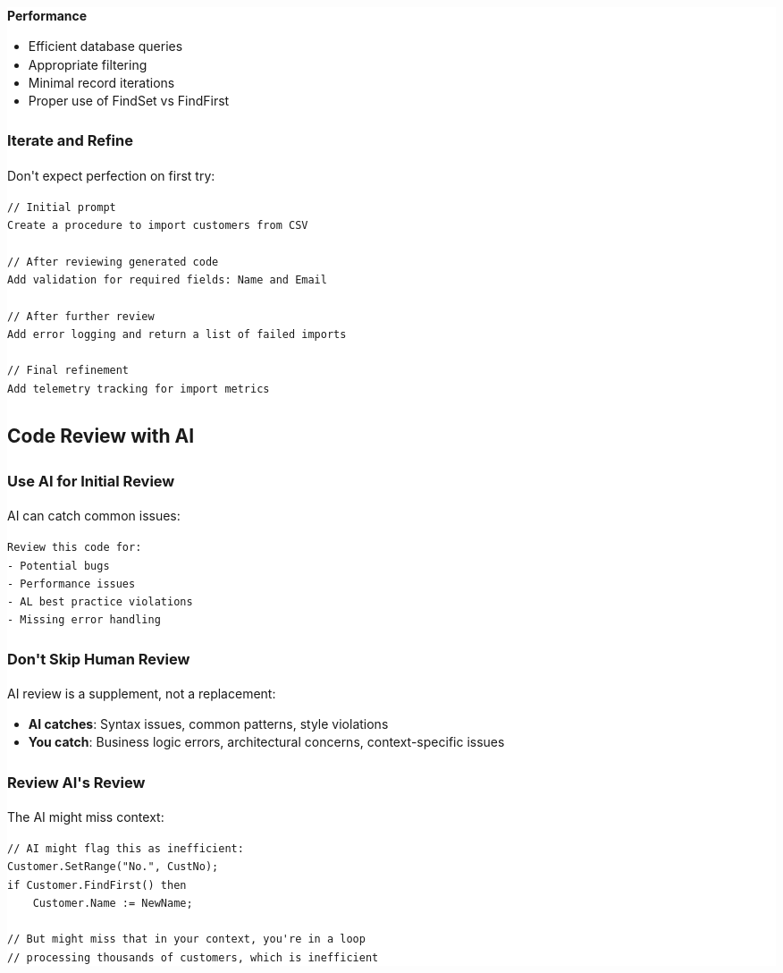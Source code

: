 **Performance**
- Efficient database queries
- Appropriate filtering
- Minimal record iterations
- Proper use of FindSet vs FindFirst

### Iterate and Refine
Don't expect perfection on first try:

```
// Initial prompt
Create a procedure to import customers from CSV

// After reviewing generated code
Add validation for required fields: Name and Email

// After further review
Add error logging and return a list of failed imports

// Final refinement
Add telemetry tracking for import metrics
```

## Code Review with AI

### Use AI for Initial Review
AI can catch common issues:

```
Review this code for:
- Potential bugs
- Performance issues
- AL best practice violations
- Missing error handling
```

### Don't Skip Human Review
AI review is a supplement, not a replacement:

- **AI catches**: Syntax issues, common patterns, style violations
- **You catch**: Business logic errors, architectural concerns, context-specific issues

### Review AI's Review
The AI might miss context:

```al
// AI might flag this as inefficient:
Customer.SetRange("No.", CustNo);
if Customer.FindFirst() then
    Customer.Name := NewName;

// But might miss that in your context, you're in a loop
// processing thousands of customers, which is inefficient
```

